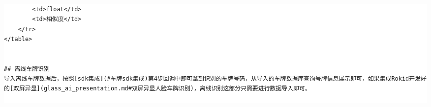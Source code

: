```
        <td>float</td>
        <td>相似度</td>
    </tr>
</table>


## 离线车牌识别
导入离线车牌数据后，按照[sdk集成](#车牌sdk集成)第4步回调中即可拿到识别的车牌号码，从导入的车牌数据库查询号牌信息展示即可，如果集成Rokid开发好的[双屏异显](glass_ai_presentation.md#双屏异显人脸车牌识别)，离线识别这部分只需要进行数据导入即可。

